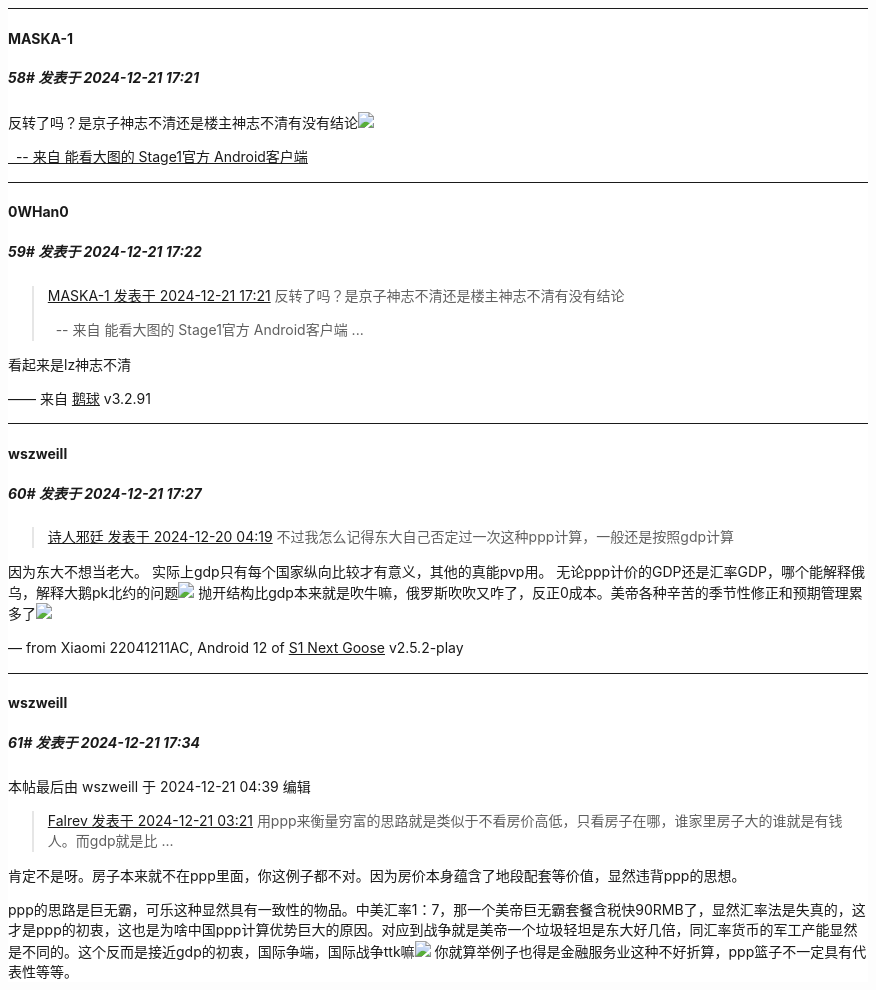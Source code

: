 
*****

####  MASKA-1  
##### 58#       发表于 2024-12-21 17:21

反转了吗？是京子神志不清还是楼主神志不清有没有结论<img src="https://static.saraba1st.com/image/smiley/face2017/068.png" referrerpolicy="no-referrer">

[  -- 来自 能看大图的 Stage1官方 Android客户端](https://www.coolapk.com/apk/140634)


*****

####  0WHan0  
##### 59#       发表于 2024-12-21 17:22

<blockquote><a href="httphttps://bbs.saraba1st.com/2b/forum.php?mod=redirect&amp;goto=findpost&amp;pid=66981355&amp;ptid=2212235" target="_blank">MASKA-1 发表于 2024-12-21 17:21</a>
反转了吗？是京子神志不清还是楼主神志不清有没有结论

  -- 来自 能看大图的 Stage1官方 Android客户端 ...</blockquote>
看起来是lz神志不清

—— 来自 [鹅球](https://www.pgyer.com/GcUxKd4w) v3.2.91

*****

####  wszweill  
##### 60#       发表于 2024-12-21 17:27

<blockquote><a href="httphttps://bbs.saraba1st.com/2b/forum.php?mod=redirect&amp;goto=findpost&amp;pid=66973373&amp;ptid=2212235" target="_blank">诗人邪廷 发表于 2024-12-20 04:19</a>
不过我怎么记得东大自己否定过一次这种ppp计算，一般还是按照gdp计算</blockquote>
因为东大不想当老大。
实际上gdp只有每个国家纵向比较才有意义，其他的真能pvp用。
无论ppp计价的GDP还是汇率GDP，哪个能解释俄乌，解释大鹅pk北约的问题<img src="https://static.saraba1st.com/image/smiley/face2017/009.gif" referrerpolicy="no-referrer">
抛开结构比gdp本来就是吹牛嘛，俄罗斯吹吹又咋了，反正0成本。美帝各种辛苦的季节性修正和预期管理累多了<img src="https://static.saraba1st.com/image/smiley/face2017/037.png" referrerpolicy="no-referrer">

— from Xiaomi 22041211AC, Android 12 of [S1 Next Goose](https://pan.baidu.com/s/1mi43uRm) v2.5.2-play


*****

####  wszweill  
##### 61#       发表于 2024-12-21 17:34

 本帖最后由 wszweill 于 2024-12-21 04:39 编辑 
<blockquote><a href="httphttps://bbs.saraba1st.com/2b/forum.php?mod=redirect&amp;goto=findpost&amp;pid=66981056&amp;ptid=2212235" target="_blank">Falrev 发表于 2024-12-21 03:21</a>
用ppp来衡量穷富的思路就是类似于不看房价高低，只看房子在哪，谁家里房子大的谁就是有钱人。而gdp就是比 ...</blockquote>
肯定不是呀。房子本来就不在ppp里面，你这例子都不对。因为房价本身蕴含了地段配套等价值，显然违背ppp的思想。

ppp的思路是巨无霸，可乐这种显然具有一致性的物品。中美汇率1：7，那一个美帝巨无霸套餐含税快90RMB了，显然汇率法是失真的，这才是ppp的初衷，这也是为啥中国ppp计算优势巨大的原因。对应到战争就是美帝一个垃圾轻坦是东大好几倍，同汇率货币的军工产能显然是不同的。这个反而是接近gdp的初衷，国际争端，国际战争ttk嘛<img src="https://static.saraba1st.com/image/smiley/face2017/037.png" referrerpolicy="no-referrer">
你就算举例子也得是金融服务业这种不好折算，ppp篮子不一定具有代表性等等。
